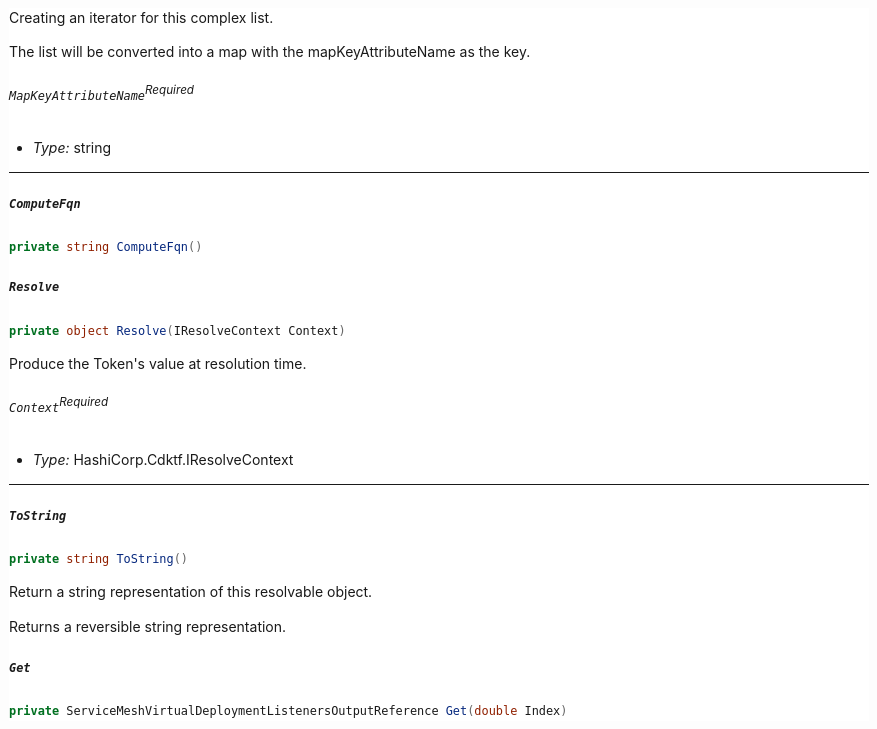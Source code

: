 Creating an iterator for this complex list.

The list will be converted into a map with the mapKeyAttributeName as the key.

###### `MapKeyAttributeName`<sup>Required</sup> <a name="MapKeyAttributeName" id="rhizo-co-terraform-provider-oci.serviceMeshVirtualDeployment.ServiceMeshVirtualDeploymentListenersList.allWithMapKey.parameter.mapKeyAttributeName"></a>

- *Type:* string

---

##### `ComputeFqn` <a name="ComputeFqn" id="rhizo-co-terraform-provider-oci.serviceMeshVirtualDeployment.ServiceMeshVirtualDeploymentListenersList.computeFqn"></a>

```csharp
private string ComputeFqn()
```

##### `Resolve` <a name="Resolve" id="rhizo-co-terraform-provider-oci.serviceMeshVirtualDeployment.ServiceMeshVirtualDeploymentListenersList.resolve"></a>

```csharp
private object Resolve(IResolveContext Context)
```

Produce the Token's value at resolution time.

###### `Context`<sup>Required</sup> <a name="Context" id="rhizo-co-terraform-provider-oci.serviceMeshVirtualDeployment.ServiceMeshVirtualDeploymentListenersList.resolve.parameter._context"></a>

- *Type:* HashiCorp.Cdktf.IResolveContext

---

##### `ToString` <a name="ToString" id="rhizo-co-terraform-provider-oci.serviceMeshVirtualDeployment.ServiceMeshVirtualDeploymentListenersList.toString"></a>

```csharp
private string ToString()
```

Return a string representation of this resolvable object.

Returns a reversible string representation.

##### `Get` <a name="Get" id="rhizo-co-terraform-provider-oci.serviceMeshVirtualDeployment.ServiceMeshVirtualDeploymentListenersList.get"></a>

```csharp
private ServiceMeshVirtualDeploymentListenersOutputReference Get(double Index)
```

